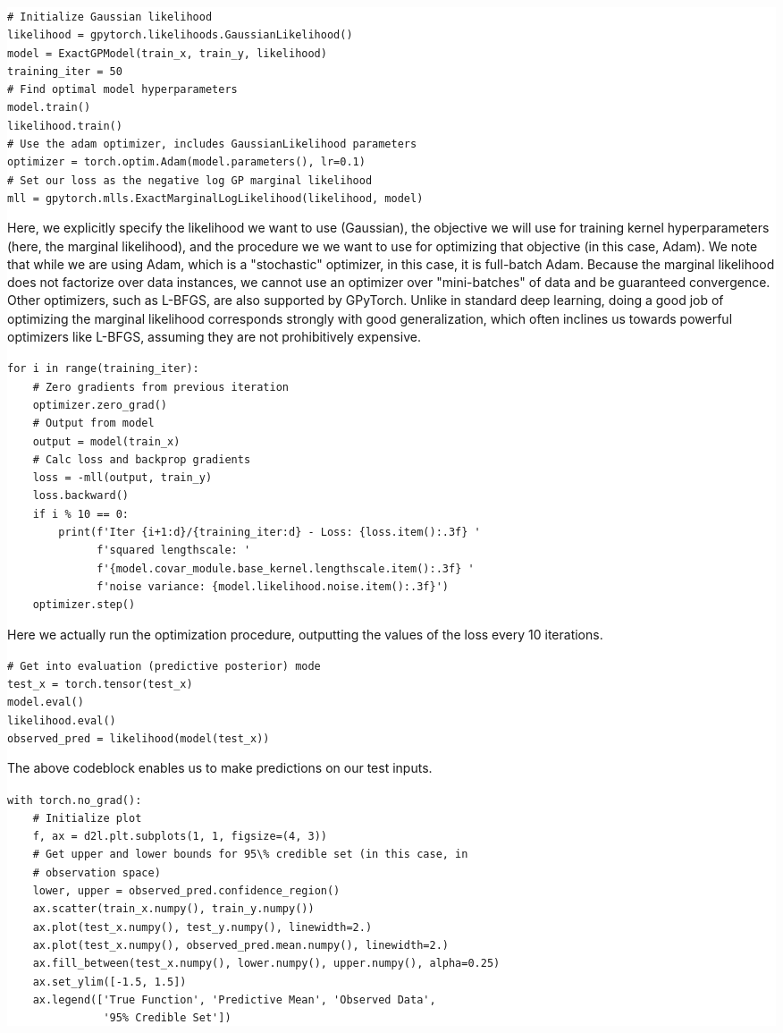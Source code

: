 ```{.python .input}
# Initialize Gaussian likelihood
likelihood = gpytorch.likelihoods.GaussianLikelihood()
model = ExactGPModel(train_x, train_y, likelihood)
training_iter = 50
# Find optimal model hyperparameters
model.train()
likelihood.train()
# Use the adam optimizer, includes GaussianLikelihood parameters
optimizer = torch.optim.Adam(model.parameters(), lr=0.1)  
# Set our loss as the negative log GP marginal likelihood
mll = gpytorch.mlls.ExactMarginalLogLikelihood(likelihood, model)
```

Here, we explicitly specify the likelihood we want to use (Gaussian), the objective we will use for training kernel hyperparameters (here, the marginal likelihood), and the procedure we we want to use for optimizing that objective (in this case, Adam). We note that while we are using Adam, which is a "stochastic" optimizer, in this case, it is full-batch Adam. Because the marginal likelihood does not factorize over data instances, we cannot use an optimizer over "mini-batches" of data and be guaranteed convergence. Other optimizers, such as L-BFGS, are also supported by GPyTorch. Unlike in standard deep learning, doing a good job of optimizing the marginal likelihood corresponds strongly with good generalization, which often inclines us towards powerful optimizers like L-BFGS, assuming they are not prohibitively expensive.

```{.python .input}
for i in range(training_iter):
    # Zero gradients from previous iteration
    optimizer.zero_grad()
    # Output from model
    output = model(train_x)
    # Calc loss and backprop gradients
    loss = -mll(output, train_y)
    loss.backward()
    if i % 10 == 0:
        print(f'Iter {i+1:d}/{training_iter:d} - Loss: {loss.item():.3f} '
              f'squared lengthscale: '
              f'{model.covar_module.base_kernel.lengthscale.item():.3f} '
              f'noise variance: {model.likelihood.noise.item():.3f}')
    optimizer.step()
```

Here we actually run the optimization procedure, outputting the values of the loss every 10 iterations.

```{.python .input}
# Get into evaluation (predictive posterior) mode
test_x = torch.tensor(test_x)
model.eval()
likelihood.eval()
observed_pred = likelihood(model(test_x)) 
```

The above codeblock enables us to make predictions on our test inputs.

```{.python .input}
with torch.no_grad():
    # Initialize plot
    f, ax = d2l.plt.subplots(1, 1, figsize=(4, 3))
    # Get upper and lower bounds for 95\% credible set (in this case, in
    # observation space)
    lower, upper = observed_pred.confidence_region()
    ax.scatter(train_x.numpy(), train_y.numpy())
    ax.plot(test_x.numpy(), test_y.numpy(), linewidth=2.)
    ax.plot(test_x.numpy(), observed_pred.mean.numpy(), linewidth=2.)
    ax.fill_between(test_x.numpy(), lower.numpy(), upper.numpy(), alpha=0.25)
    ax.set_ylim([-1.5, 1.5])
    ax.legend(['True Function', 'Predictive Mean', 'Observed Data',
               '95% Credible Set'])
```
